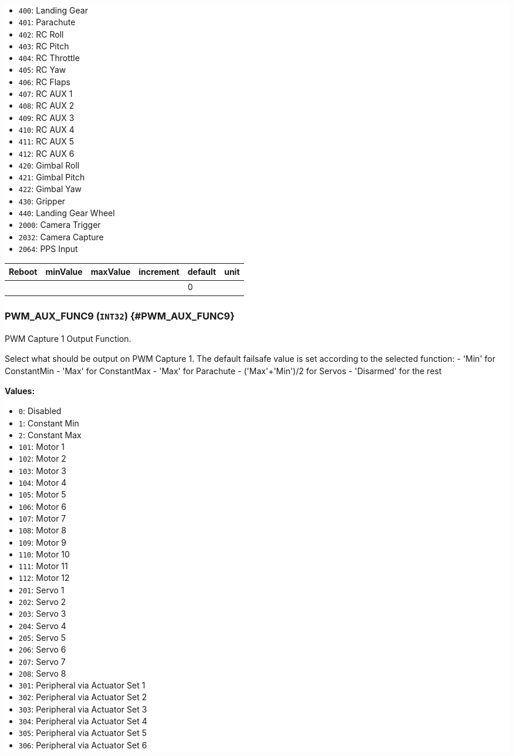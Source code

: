 - `400`: Landing Gear
- `401`: Parachute
- `402`: RC Roll
- `403`: RC Pitch
- `404`: RC Throttle
- `405`: RC Yaw
- `406`: RC Flaps
- `407`: RC AUX 1
- `408`: RC AUX 2
- `409`: RC AUX 3
- `410`: RC AUX 4
- `411`: RC AUX 5
- `412`: RC AUX 6
- `420`: Gimbal Roll
- `421`: Gimbal Pitch
- `422`: Gimbal Yaw
- `430`: Gripper
- `440`: Landing Gear Wheel
- `2000`: Camera Trigger
- `2032`: Camera Capture
- `2064`: PPS Input


Reboot | minValue | maxValue | increment | default | unit
--- | --- | --- | --- | --- | ---
&nbsp; |  |  |  | 0 |  

### PWM_AUX_FUNC9 (`INT32`) {#PWM_AUX_FUNC9}

PWM Capture 1 Output Function.

Select what should be output on PWM Capture 1. The default failsafe value is set according to the selected function: - 'Min' for ConstantMin - 'Max' for ConstantMax - 'Max' for Parachute - ('Max'+'Min')/2 for Servos - 'Disarmed' for the rest

**Values:**

- `0`: Disabled
- `1`: Constant Min
- `2`: Constant Max
- `101`: Motor 1
- `102`: Motor 2
- `103`: Motor 3
- `104`: Motor 4
- `105`: Motor 5
- `106`: Motor 6
- `107`: Motor 7
- `108`: Motor 8
- `109`: Motor 9
- `110`: Motor 10
- `111`: Motor 11
- `112`: Motor 12
- `201`: Servo 1
- `202`: Servo 2
- `203`: Servo 3
- `204`: Servo 4
- `205`: Servo 5
- `206`: Servo 6
- `207`: Servo 7
- `208`: Servo 8
- `301`: Peripheral via Actuator Set 1
- `302`: Peripheral via Actuator Set 2
- `303`: Peripheral via Actuator Set 3
- `304`: Peripheral via Actuator Set 4
- `305`: Peripheral via Actuator Set 5
- `306`: Peripheral via Actuator Set 6